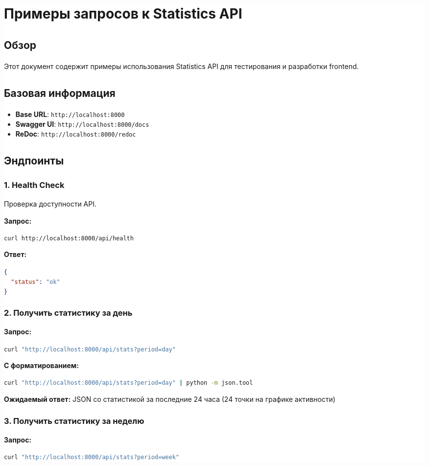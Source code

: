 # Примеры запросов к Statistics API

## Обзор

Этот документ содержит примеры использования Statistics API для тестирования и разработки frontend.

## Базовая информация

- **Base URL**: `http://localhost:8000`
- **Swagger UI**: `http://localhost:8000/docs`
- **ReDoc**: `http://localhost:8000/redoc`

## Эндпоинты

### 1. Health Check

Проверка доступности API.

**Запрос:**

```bash
curl http://localhost:8000/api/health
```

**Ответ:**

```json
{
  "status": "ok"
}
```

### 2. Получить статистику за день

**Запрос:**

```bash
curl "http://localhost:8000/api/stats?period=day"
```

**С форматированием:**

```bash
curl "http://localhost:8000/api/stats?period=day" | python -m json.tool
```

**Ожидаемый ответ:** JSON со статистикой за последние 24 часа (24 точки на графике активности)

### 3. Получить статистику за неделю

**Запрос:**

```bash
curl "http://localhost:8000/api/stats?period=week"
```
